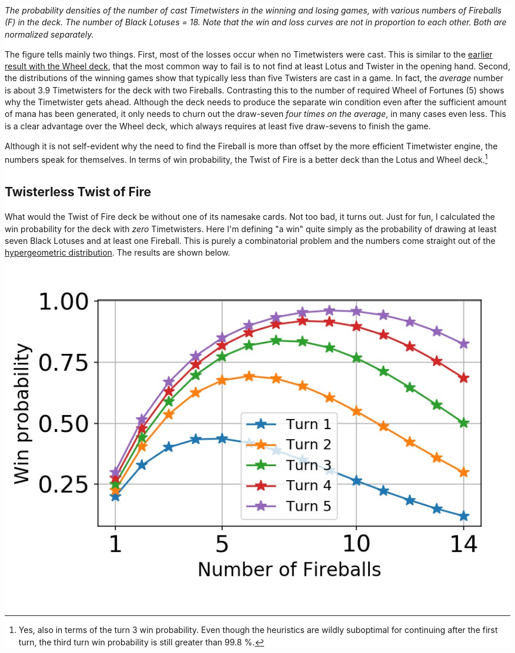 *The probability densities of the number of cast Timetwisters in the winning and losing games, with various numbers of Fireballs (F) in the deck. The number of Black Lotuses = 18. Note that the win and loss curves are not in proportion to each other. Both are normalized separately.*

The figure tells mainly two things. First, most of the losses occur when no Timetwisters were cast. This is similar to the [earlier result with the Wheel deck](../2019-01-15-the-lotus-and_wheel_part2), that the most common way to fail is to not find at least Lotus and Twister in the opening hand. Second, the distributions of the winning games show that typically less than five Twisters are cast in a game. In fact, the *average* number is about 3.9 Timetwisters for the deck with two Fireballs. Contrasting this to the number of required Wheel of Fortunes (5) shows why the Timetwister gets ahead. Although the deck needs to produce the separate win condition even after the sufficient amount of mana has been generated, it only needs to churn out the draw-seven *four times on the average*, in many cases even less. This is a clear advantage over the Wheel deck, which always requires at least five draw-sevens to finish the game.

Although it is not self-evident why the need to find the Fireball is more than offset by the more efficient Timetwister engine, the numbers speak for themselves. In terms of win probability, the Twist of Fire is a better deck than the Lotus and Wheel deck.[^6]

## Twisterless Twist of Fire

What would the Twist of Fire deck be without one of its namesake cards. Not too bad, it turns out. Just for fun, I calculated the win probability for the deck with *zero* Timetwisters. Here I'm defining "a win" quite simply as the probability of drawing at least seven Black Lotuses and at least one Fireball. This is purely a combinatorial problem and the numbers come straight out of the [hypergeometric distribution](https://en.wikipedia.org/wiki/Hypergeometric_distribution). The results are shown below.

![](../img/twist_of_fire/TwisterlessTwister1.jpg)


[^1]: Yes, while C++ is the crown prince in high-performance computing, C is the king and Fortran the old emperor. But I've grown to dislike C in contrast to C++ in terms of usability, and I see enough Fortran in my day job not to touch it for fun.
[^2]: Daniel Lemire has an interesting [blog post](https://lemire.me/blog/2016/10/10/a-case-study-in-the-performance-cost-of-abstraction-cs-stdshuffle/) on the performance of the C++'s std::shuffle.
[^3]: The custom containers were basically statically allocated arrays wrapped inside a class that handles the book-keeping and re-implements the std::vector's emplace_back, pop_back, erase, and shuffle functions. An interesting realization was that the hand container does not care about the order the cards, so removing elements from that container can be done very efficiently.
[^4]: Sure, the final factor of 3 due to parallel processing is in a way trivial. This kind of problem parallelizes just as well by scripting and running separate processes with different random number generator seeds. The scripting and post-processing will get cumbersome, though, and considering the effort that would go into all that, the speed-up is in practice very real.
[^5]: This is the same conclusion regarding the number of Fireballs that Marc Lanigra mentioned. Also, according to his simulations, the win percentage was at least 98 %, which is consistent with my results.
[^6]: Yes, also in terms of the turn 3 win probability. Even though the heuristics are wildly suboptimal for continuing after the first turn, the third turn win probability is still greater than 99.8 %.